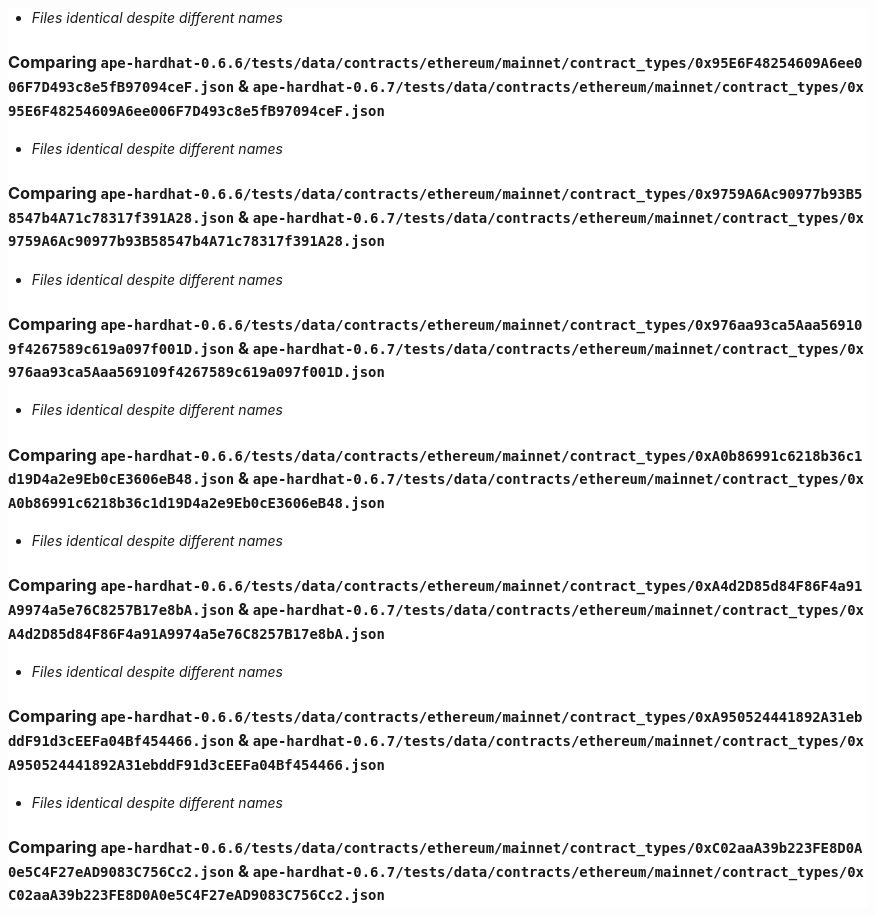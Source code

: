 * *Files identical despite different names*

### Comparing `ape-hardhat-0.6.6/tests/data/contracts/ethereum/mainnet/contract_types/0x95E6F48254609A6ee006F7D493c8e5fB97094ceF.json` & `ape-hardhat-0.6.7/tests/data/contracts/ethereum/mainnet/contract_types/0x95E6F48254609A6ee006F7D493c8e5fB97094ceF.json`

 * *Files identical despite different names*

### Comparing `ape-hardhat-0.6.6/tests/data/contracts/ethereum/mainnet/contract_types/0x9759A6Ac90977b93B58547b4A71c78317f391A28.json` & `ape-hardhat-0.6.7/tests/data/contracts/ethereum/mainnet/contract_types/0x9759A6Ac90977b93B58547b4A71c78317f391A28.json`

 * *Files identical despite different names*

### Comparing `ape-hardhat-0.6.6/tests/data/contracts/ethereum/mainnet/contract_types/0x976aa93ca5Aaa569109f4267589c619a097f001D.json` & `ape-hardhat-0.6.7/tests/data/contracts/ethereum/mainnet/contract_types/0x976aa93ca5Aaa569109f4267589c619a097f001D.json`

 * *Files identical despite different names*

### Comparing `ape-hardhat-0.6.6/tests/data/contracts/ethereum/mainnet/contract_types/0xA0b86991c6218b36c1d19D4a2e9Eb0cE3606eB48.json` & `ape-hardhat-0.6.7/tests/data/contracts/ethereum/mainnet/contract_types/0xA0b86991c6218b36c1d19D4a2e9Eb0cE3606eB48.json`

 * *Files identical despite different names*

### Comparing `ape-hardhat-0.6.6/tests/data/contracts/ethereum/mainnet/contract_types/0xA4d2D85d84F86F4a91A9974a5e76C8257B17e8bA.json` & `ape-hardhat-0.6.7/tests/data/contracts/ethereum/mainnet/contract_types/0xA4d2D85d84F86F4a91A9974a5e76C8257B17e8bA.json`

 * *Files identical despite different names*

### Comparing `ape-hardhat-0.6.6/tests/data/contracts/ethereum/mainnet/contract_types/0xA950524441892A31ebddF91d3cEEFa04Bf454466.json` & `ape-hardhat-0.6.7/tests/data/contracts/ethereum/mainnet/contract_types/0xA950524441892A31ebddF91d3cEEFa04Bf454466.json`

 * *Files identical despite different names*

### Comparing `ape-hardhat-0.6.6/tests/data/contracts/ethereum/mainnet/contract_types/0xC02aaA39b223FE8D0A0e5C4F27eAD9083C756Cc2.json` & `ape-hardhat-0.6.7/tests/data/contracts/ethereum/mainnet/contract_types/0xC02aaA39b223FE8D0A0e5C4F27eAD9083C756Cc2.json`
